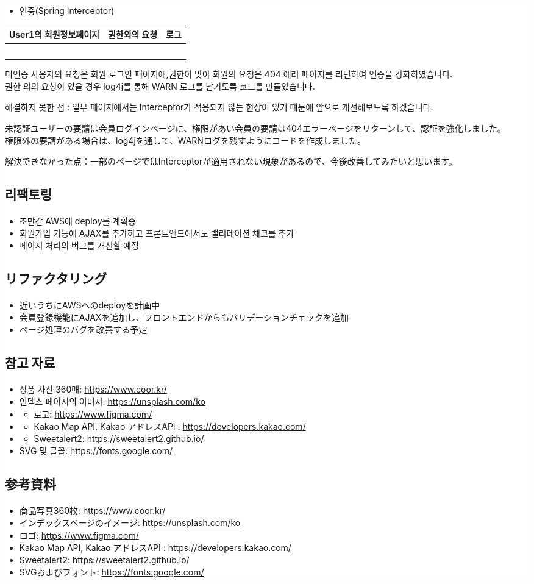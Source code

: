 
  + 인증(Spring Interceptor)

  <table>
  <thead>
    <tr>
      <th align="center">User1의 회원정보페이지</th>
      <th align="center">권한외의 요청</th>
      <th align="center">로그</th>
    </tr>
  <tbody>
    <tr>
      <td align="center"><img src="https://github.com/HyonHyonKOR/team-project/assets/134394081/fe5ed579-cf5f-4f72-b6cb-7bdfd5b8cc43" width="400px;" alt=""/></td>
      <td align="center"><img src="https://github.com/HyonHyonKOR/team-project/assets/134394081/daa040e4-beee-4bb7-8499-e37a04a98ed9" width="400px;" alt=""/></td>
      <td align="center"><img src="https://github.com/HyonHyonKOR/team-project/assets/134394081/96f6de73-f59e-4f45-a307-b57586af260d" width="400px;" alt=""/></td>
     <tr/>
  </tbody>
  </table>

  미인증 사용자의 요청은 회원 로그인 페이지에,권한이 맞아 회원의 요청은 404 에러 페이지를 리턴하여 인증을 강화하였습니다.<br>
  권한 외의 요청이 있을 경우 log4j를 통해 WARN 로그를 남기도록 코드를 만들었습니다.<br>

  해결하지 못한 점 : 일부 페이지에서는 Interceptor가 적용되지 않는 현상이 있기 때문에 앞으로 개선해보도록 하겠습니다.<br>

  未認証ユーザーの要請は会員ログインページに、権限があい会員の要請は404エラーページをリターンして、認証を強化しました。<br>
  権限外の要請がある場合は、log4jを通して、WARNログを残すようにコードを作成しました。<br>

  解決できなかった点：一部のページではInterceptorが適用されない現象があるので、今後改善してみたいと思います。<br>

## 리팩토링
- 조만간 AWS에 deploy를 계획중
- 회원가입 기능에 AJAX를 추가하고 프론트엔드에서도 밸리데이션 체크를 추가
- 페이지 처리의 버그를 개선할 예정
## リファクタリング
- 近いうちにAWSへのdeployを計画中
- 会員登録機能にAJAXを追加し、フロントエンドからもバリデーションチェックを追加
- ページ処理のバグを改善する予定

## 참고 자료
- 상품 사진 360매: https://www.coor.kr/
- 인덱스 페이지의 이미지: https://unsplash.com/ko
- - 로고: https://www.figma.com/
- - Kakao Map API, Kakao アドレスAPI : https://developers.kakao.com/
- - Sweetalert2: https://sweetalert2.github.io/
- SVG 및 글꼴: https://fonts.google.com/
## 参考資料
- 商品写真360枚: https://www.coor.kr/
- インデックスページのイメージ: https://unsplash.com/ko
- ロゴ: https://www.figma.com/
- Kakao Map API, Kakao アドレスAPI : https://developers.kakao.com/
- Sweetalert2: https://sweetalert2.github.io/
- SVGおよびフォント: https://fonts.google.com/
